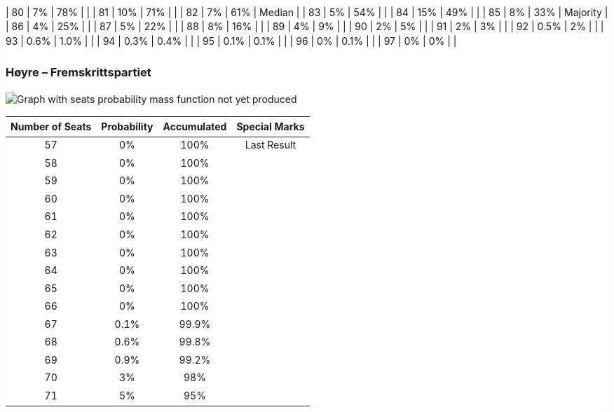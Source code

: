 | 80 | 7% | 78% |  |
| 81 | 10% | 71% |  |
| 82 | 7% | 61% | Median |
| 83 | 5% | 54% |  |
| 84 | 15% | 49% |  |
| 85 | 8% | 33% | Majority |
| 86 | 4% | 25% |  |
| 87 | 5% | 22% |  |
| 88 | 8% | 16% |  |
| 89 | 4% | 9% |  |
| 90 | 2% | 5% |  |
| 91 | 2% | 3% |  |
| 92 | 0.5% | 2% |  |
| 93 | 0.6% | 1.0% |  |
| 94 | 0.3% | 0.4% |  |
| 95 | 0.1% | 0.1% |  |
| 96 | 0% | 0.1% |  |
| 97 | 0% | 0% |  |

### Høyre – Fremskrittspartiet

![Graph with seats probability mass function not yet produced](2023-08-30-OpinionPerduco-coalitions-seats-pmf-h–frp.png "Seats Probability Mass Function")

| Number of Seats | Probability | Accumulated | Special Marks |
|:---------------:|:-----------:|:-----------:|:-------------:|
| 57 | 0% | 100% | Last Result |
| 58 | 0% | 100% |  |
| 59 | 0% | 100% |  |
| 60 | 0% | 100% |  |
| 61 | 0% | 100% |  |
| 62 | 0% | 100% |  |
| 63 | 0% | 100% |  |
| 64 | 0% | 100% |  |
| 65 | 0% | 100% |  |
| 66 | 0% | 100% |  |
| 67 | 0.1% | 99.9% |  |
| 68 | 0.6% | 99.8% |  |
| 69 | 0.9% | 99.2% |  |
| 70 | 3% | 98% |  |
| 71 | 5% | 95% |  |